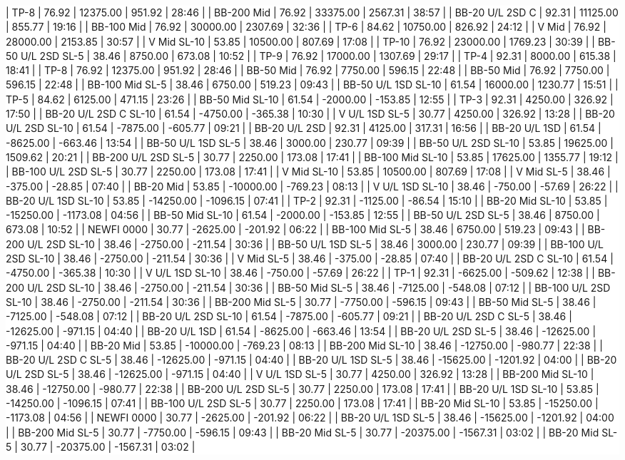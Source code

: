 | TP-8 | 76.92 | 12375.00 | 951.92 | 28:46 |     | BB-200 Mid | 76.92 | 33375.00 | 2567.31 | 38:57 |
| BB-20 U/L 2SD C | 92.31 | 11125.00 | 855.77 | 19:16 |     | BB-100 Mid | 76.92 | 30000.00 | 2307.69 | 32:36 |
| TP-6 | 84.62 | 10750.00 | 826.92 | 24:12 |     | V Mid | 76.92 | 28000.00 | 2153.85 | 30:57 |
| V Mid SL-10 | 53.85 | 10500.00 | 807.69 | 17:08 |     | TP-10 | 76.92 | 23000.00 | 1769.23 | 30:39 |
| BB-50 U/L 2SD SL-5 | 38.46 | 8750.00 | 673.08 | 10:52 |     | TP-9 | 76.92 | 17000.00 | 1307.69 | 29:17 |
| TP-4 | 92.31 | 8000.00 | 615.38 | 18:41 |     | TP-8 | 76.92 | 12375.00 | 951.92 | 28:46 |
| BB-50 Mid | 76.92 | 7750.00 | 596.15 | 22:48 |     | BB-50 Mid | 76.92 | 7750.00 | 596.15 | 22:48 |
| BB-100 Mid SL-5 | 38.46 | 6750.00 | 519.23 | 09:43 |     | BB-50 U/L 1SD SL-10 | 61.54 | 16000.00 | 1230.77 | 15:51 |
| TP-5 | 84.62 | 6125.00 | 471.15 | 23:26 |     | BB-50 Mid SL-10 | 61.54 | -2000.00 | -153.85 | 12:55 |
| TP-3 | 92.31 | 4250.00 | 326.92 | 17:50 |     | BB-20 U/L 2SD C SL-10 | 61.54 | -4750.00 | -365.38 | 10:30 |
| V U/L 1SD SL-5 | 30.77 | 4250.00 | 326.92 | 13:28 |     | BB-20 U/L 2SD SL-10 | 61.54 | -7875.00 | -605.77 | 09:21 |
| BB-20 U/L 2SD | 92.31 | 4125.00 | 317.31 | 16:56 |     | BB-20 U/L 1SD | 61.54 | -8625.00 | -663.46 | 13:54 |
| BB-50 U/L 1SD SL-5 | 38.46 | 3000.00 | 230.77 | 09:39 |     | BB-50 U/L 2SD SL-10 | 53.85 | 19625.00 | 1509.62 | 20:21 |
| BB-200 U/L 2SD SL-5 | 30.77 | 2250.00 | 173.08 | 17:41 |     | BB-100 Mid SL-10 | 53.85 | 17625.00 | 1355.77 | 19:12 |
| BB-100 U/L 2SD SL-5 | 30.77 | 2250.00 | 173.08 | 17:41 |     | V Mid SL-10 | 53.85 | 10500.00 | 807.69 | 17:08 |
| V Mid SL-5 | 38.46 | -375.00 | -28.85 | 07:40 |     | BB-20 Mid | 53.85 | -10000.00 | -769.23 | 08:13 |
| V U/L 1SD SL-10 | 38.46 | -750.00 | -57.69 | 26:22 |     | BB-20 U/L 1SD SL-10 | 53.85 | -14250.00 | -1096.15 | 07:41 |
| TP-2 | 92.31 | -1125.00 | -86.54 | 15:10 |     | BB-20 Mid SL-10 | 53.85 | -15250.00 | -1173.08 | 04:56 |
| BB-50 Mid SL-10 | 61.54 | -2000.00 | -153.85 | 12:55 |     | BB-50 U/L 2SD SL-5 | 38.46 | 8750.00 | 673.08 | 10:52 |
| NEWFI 0000 | 30.77 | -2625.00 | -201.92 | 06:22 |     | BB-100 Mid SL-5 | 38.46 | 6750.00 | 519.23 | 09:43 |
| BB-200 U/L 2SD SL-10 | 38.46 | -2750.00 | -211.54 | 30:36 |     | BB-50 U/L 1SD SL-5 | 38.46 | 3000.00 | 230.77 | 09:39 |
| BB-100 U/L 2SD SL-10 | 38.46 | -2750.00 | -211.54 | 30:36 |     | V Mid SL-5 | 38.46 | -375.00 | -28.85 | 07:40 |
| BB-20 U/L 2SD C SL-10 | 61.54 | -4750.00 | -365.38 | 10:30 |     | V U/L 1SD SL-10 | 38.46 | -750.00 | -57.69 | 26:22 |
| TP-1 | 92.31 | -6625.00 | -509.62 | 12:38 |     | BB-200 U/L 2SD SL-10 | 38.46 | -2750.00 | -211.54 | 30:36 |
| BB-50 Mid SL-5 | 38.46 | -7125.00 | -548.08 | 07:12 |     | BB-100 U/L 2SD SL-10 | 38.46 | -2750.00 | -211.54 | 30:36 |
| BB-200 Mid SL-5 | 30.77 | -7750.00 | -596.15 | 09:43 |     | BB-50 Mid SL-5 | 38.46 | -7125.00 | -548.08 | 07:12 |
| BB-20 U/L 2SD SL-10 | 61.54 | -7875.00 | -605.77 | 09:21 |     | BB-20 U/L 2SD C SL-5 | 38.46 | -12625.00 | -971.15 | 04:40 |
| BB-20 U/L 1SD | 61.54 | -8625.00 | -663.46 | 13:54 |     | BB-20 U/L 2SD SL-5 | 38.46 | -12625.00 | -971.15 | 04:40 |
| BB-20 Mid | 53.85 | -10000.00 | -769.23 | 08:13 |     | BB-200 Mid SL-10 | 38.46 | -12750.00 | -980.77 | 22:38 |
| BB-20 U/L 2SD C SL-5 | 38.46 | -12625.00 | -971.15 | 04:40 |     | BB-20 U/L 1SD SL-5 | 38.46 | -15625.00 | -1201.92 | 04:00 |
| BB-20 U/L 2SD SL-5 | 38.46 | -12625.00 | -971.15 | 04:40 |     | V U/L 1SD SL-5 | 30.77 | 4250.00 | 326.92 | 13:28 |
| BB-200 Mid SL-10 | 38.46 | -12750.00 | -980.77 | 22:38 |     | BB-200 U/L 2SD SL-5 | 30.77 | 2250.00 | 173.08 | 17:41 |
| BB-20 U/L 1SD SL-10 | 53.85 | -14250.00 | -1096.15 | 07:41 |     | BB-100 U/L 2SD SL-5 | 30.77 | 2250.00 | 173.08 | 17:41 |
| BB-20 Mid SL-10 | 53.85 | -15250.00 | -1173.08 | 04:56 |     | NEWFI 0000 | 30.77 | -2625.00 | -201.92 | 06:22 |
| BB-20 U/L 1SD SL-5 | 38.46 | -15625.00 | -1201.92 | 04:00 |     | BB-200 Mid SL-5 | 30.77 | -7750.00 | -596.15 | 09:43 |
| BB-20 Mid SL-5 | 30.77 | -20375.00 | -1567.31 | 03:02 |     | BB-20 Mid SL-5 | 30.77 | -20375.00 | -1567.31 | 03:02 |
